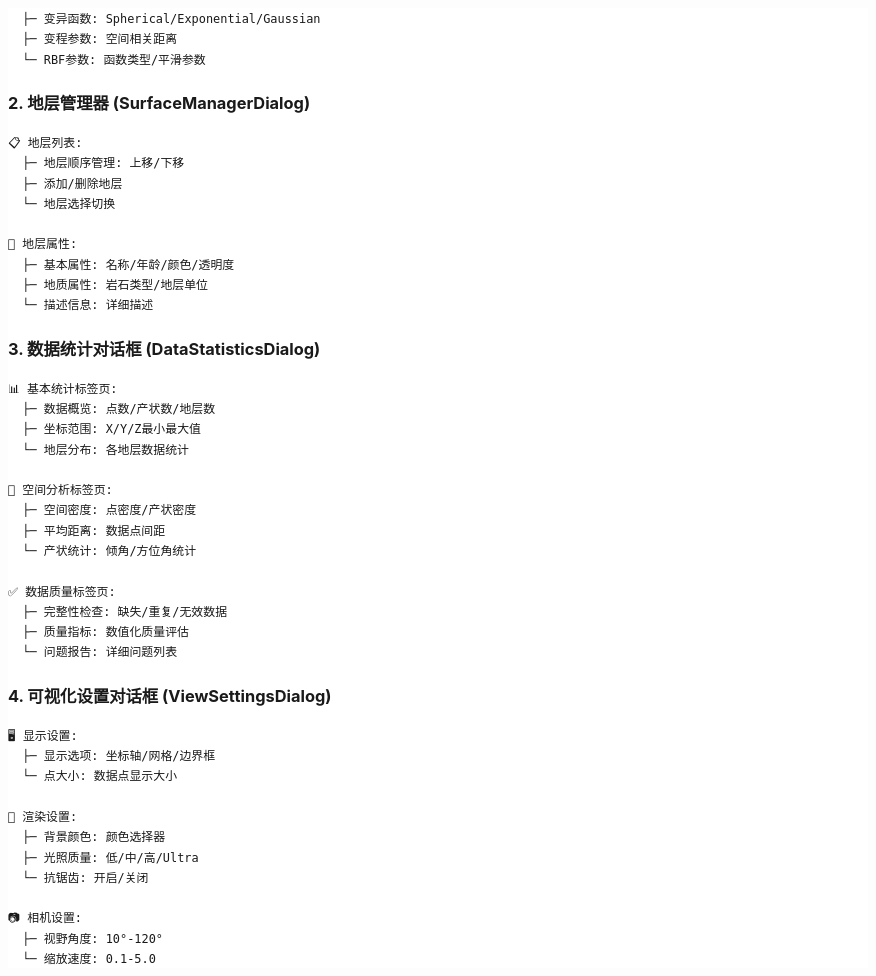 ```
  ├─ 变异函数: Spherical/Exponential/Gaussian
  ├─ 变程参数: 空间相关距离
  └─ RBF参数: 函数类型/平滑参数
```

### 2. 地层管理器 (SurfaceManagerDialog)
```
📋 地层列表:
  ├─ 地层顺序管理: 上移/下移
  ├─ 添加/删除地层
  └─ 地层选择切换

🎨 地层属性:
  ├─ 基本属性: 名称/年龄/颜色/透明度
  ├─ 地质属性: 岩石类型/地层单位
  └─ 描述信息: 详细描述
```

### 3. 数据统计对话框 (DataStatisticsDialog)
```
📊 基本统计标签页:
  ├─ 数据概览: 点数/产状数/地层数
  ├─ 坐标范围: X/Y/Z最小最大值
  └─ 地层分布: 各地层数据统计

📍 空间分析标签页:
  ├─ 空间密度: 点密度/产状密度
  ├─ 平均距离: 数据点间距
  └─ 产状统计: 倾角/方位角统计

✅ 数据质量标签页:
  ├─ 完整性检查: 缺失/重复/无效数据
  ├─ 质量指标: 数值化质量评估
  └─ 问题报告: 详细问题列表
```

### 4. 可视化设置对话框 (ViewSettingsDialog)
```
🖥️ 显示设置:
  ├─ 显示选项: 坐标轴/网格/边界框
  └─ 点大小: 数据点显示大小

🎨 渲染设置:
  ├─ 背景颜色: 颜色选择器
  ├─ 光照质量: 低/中/高/Ultra
  └─ 抗锯齿: 开启/关闭

📷 相机设置:
  ├─ 视野角度: 10°-120°
  └─ 缩放速度: 0.1-5.0
```
